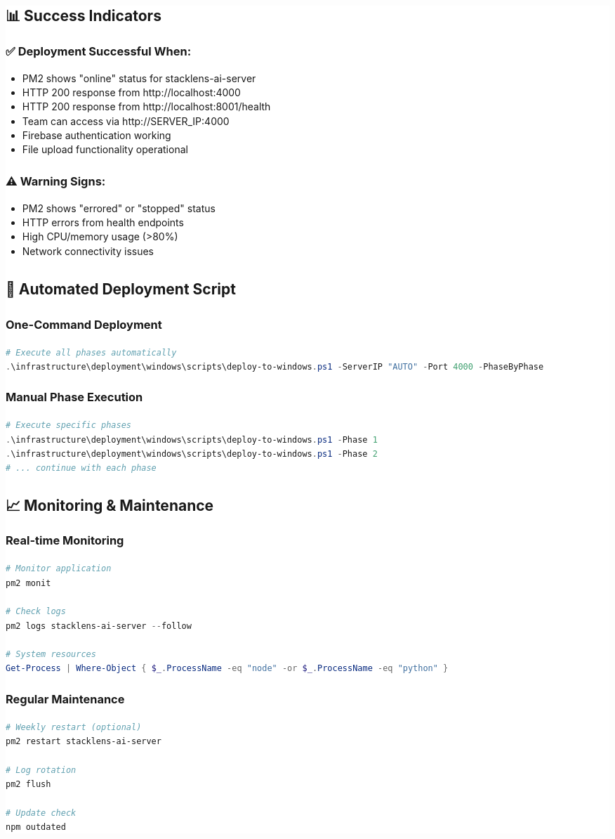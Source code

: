 ## 📊 Success Indicators

### ✅ Deployment Successful When:
- PM2 shows "online" status for stacklens-ai-server
- HTTP 200 response from http://localhost:4000
- HTTP 200 response from http://localhost:8001/health
- Team can access via http://SERVER_IP:4000
- Firebase authentication working
- File upload functionality operational

### ⚠️ Warning Signs:
- PM2 shows "errored" or "stopped" status
- HTTP errors from health endpoints
- High CPU/memory usage (>80%)
- Network connectivity issues

## 🔧 Automated Deployment Script

### One-Command Deployment
```powershell
# Execute all phases automatically
.\infrastructure\deployment\windows\scripts\deploy-to-windows.ps1 -ServerIP "AUTO" -Port 4000 -PhaseByPhase
```

### Manual Phase Execution
```powershell
# Execute specific phases
.\infrastructure\deployment\windows\scripts\deploy-to-windows.ps1 -Phase 1
.\infrastructure\deployment\windows\scripts\deploy-to-windows.ps1 -Phase 2
# ... continue with each phase
```

## 📈 Monitoring & Maintenance

### Real-time Monitoring
```powershell
# Monitor application
pm2 monit

# Check logs
pm2 logs stacklens-ai-server --follow

# System resources
Get-Process | Where-Object { $_.ProcessName -eq "node" -or $_.ProcessName -eq "python" }
```

### Regular Maintenance
```powershell
# Weekly restart (optional)
pm2 restart stacklens-ai-server

# Log rotation
pm2 flush

# Update check
npm outdated
```
